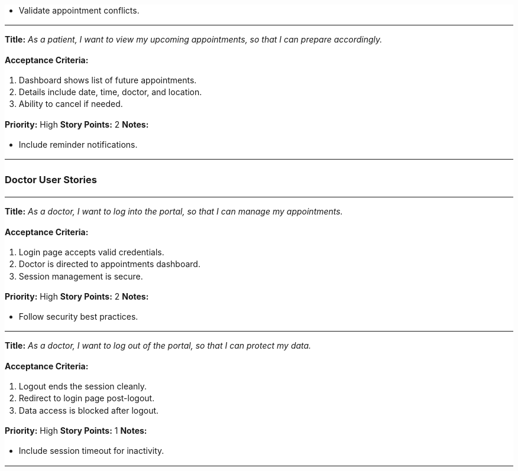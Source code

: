* Validate appointment conflicts.

---

**Title:**
*As a patient, I want to view my upcoming appointments, so that I can prepare accordingly.*

**Acceptance Criteria:**

1. Dashboard shows list of future appointments.
2. Details include date, time, doctor, and location.
3. Ability to cancel if needed.

**Priority:** High
**Story Points:** 2
**Notes:**

* Include reminder notifications.

---

### **Doctor User Stories**

---

**Title:**
*As a doctor, I want to log into the portal, so that I can manage my appointments.*

**Acceptance Criteria:**

1. Login page accepts valid credentials.
2. Doctor is directed to appointments dashboard.
3. Session management is secure.

**Priority:** High
**Story Points:** 2
**Notes:**

* Follow security best practices.

---

**Title:**
*As a doctor, I want to log out of the portal, so that I can protect my data.*

**Acceptance Criteria:**

1. Logout ends the session cleanly.
2. Redirect to login page post-logout.
3. Data access is blocked after logout.

**Priority:** High
**Story Points:** 1
**Notes:**

* Include session timeout for inactivity.

---
